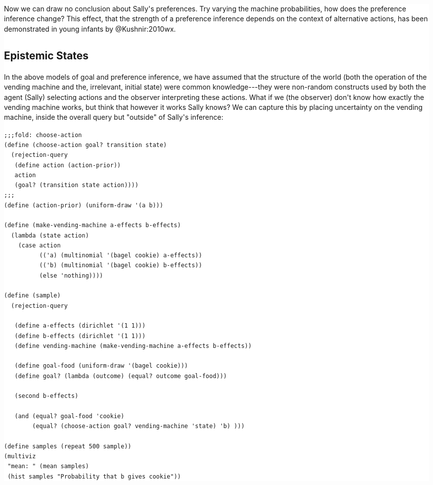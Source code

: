 Now we can draw no conclusion about Sally's preferences. Try varying the machine probabilities, how does the preference inference change? This effect, that the strength of a preference inference depends on the context of alternative actions, has been demonstrated in young infants by @Kushnir:2010wx.

## Epistemic States

In the above models of goal and preference inference, we have assumed that the structure of the world (both the operation of the vending machine and the, irrelevant, initial state) were common knowledge---they were non-random constructs used by both the agent (Sally) selecting actions and the observer interpreting these actions. What if we (the observer) don't know how exactly the vending machine works, but think that however it works Sally knows? We can capture this by placing uncertainty on the vending machine, inside the overall query but "outside" of Sally's inference:

~~~~
;;;fold: choose-action
(define (choose-action goal? transition state)
  (rejection-query
   (define action (action-prior))
   action
   (goal? (transition state action))))
;;;
(define (action-prior) (uniform-draw '(a b)))

(define (make-vending-machine a-effects b-effects)
  (lambda (state action)
    (case action
          (('a) (multinomial '(bagel cookie) a-effects))
          (('b) (multinomial '(bagel cookie) b-effects))
          (else 'nothing))))

(define (sample)
  (rejection-query
   
   (define a-effects (dirichlet '(1 1)))
   (define b-effects (dirichlet '(1 1)))
   (define vending-machine (make-vending-machine a-effects b-effects))
   
   (define goal-food (uniform-draw '(bagel cookie)))
   (define goal? (lambda (outcome) (equal? outcome goal-food)))
   
   (second b-effects)
   
   (and (equal? goal-food 'cookie)
        (equal? (choose-action goal? vending-machine 'state) 'b) )))

(define samples (repeat 500 sample))
(multiviz
 "mean: " (mean samples)
 (hist samples "Probability that b gives cookie"))
~~~~
